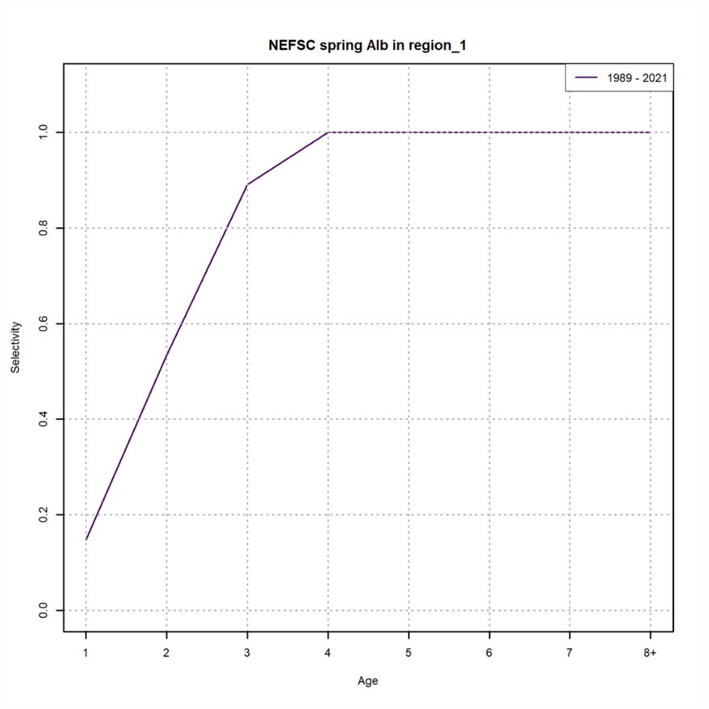 <img src="plots_png/results/Selectivity_NEFSC_spring_Alb_region_1.png" width="1440" style="display: block; margin: auto;" />